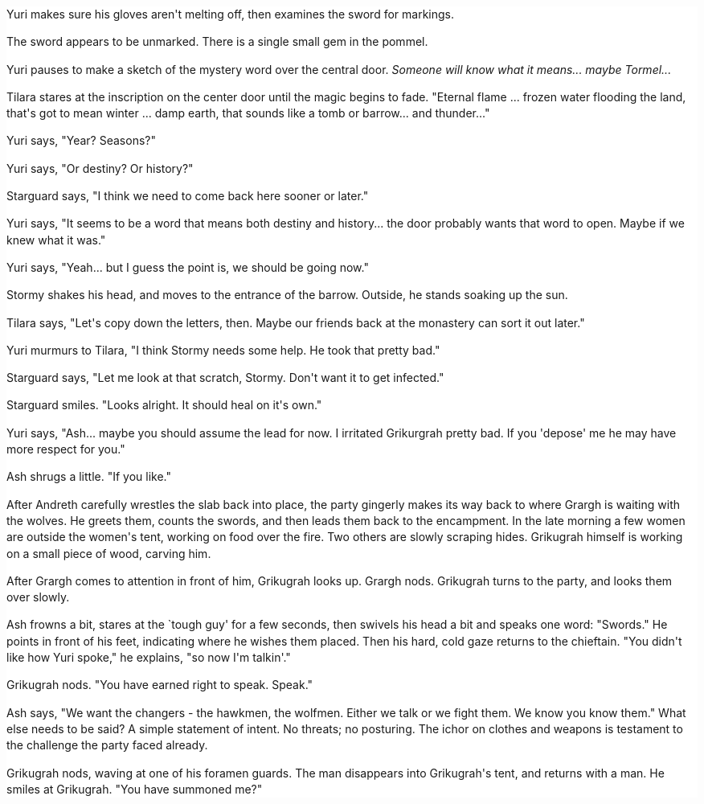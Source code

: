 Yuri makes sure his gloves aren't melting off, then examines the sword for markings.

The sword appears to be unmarked. There is a single small gem in the pommel.

Yuri pauses to make a sketch of the mystery word over the central door. _Someone will know what it means... maybe Tormel..._

Tilara stares at the inscription on the center door until the magic begins to fade. "Eternal flame ... frozen water flooding the land, that's got to mean winter ... damp earth, that sounds like a tomb or barrow... and thunder..."

Yuri says, "Year? Seasons?"

Yuri says, "Or destiny? Or history?"

Starguard says, "I think we need to come back here sooner or later."

Yuri says, "It seems to be a word that means both destiny and history... the door probably wants that word to open. Maybe if we knew what it was."

Yuri says, "Yeah... but I guess the point is, we should be going now."

Stormy shakes his head, and moves to the entrance of the barrow. Outside, he stands soaking up the sun.

Tilara says, "Let's copy down the letters, then. Maybe our friends back at the monastery can sort it out later."

Yuri murmurs to Tilara, "I think Stormy needs some help. He took that pretty bad."

Starguard says, "Let me look at that scratch, Stormy. Don't want it to get infected."

Starguard smiles. "Looks alright. It should heal on it's own."

Yuri says, "Ash... maybe you should assume the lead for now. I irritated Grikurgrah pretty bad. If you 'depose' me he may have more respect for you."

Ash shrugs a little. "If you like."

After Andreth carefully wrestles the slab back into place, the party gingerly makes its way back to where Grargh is waiting with the wolves. He greets them, counts the swords, and then leads them back to the encampment. In the late morning a few women are outside the women's tent, working on food over the fire. Two others are slowly scraping hides. Grikugrah himself is working on a small piece of wood, carving him.

After Grargh comes to attention in front of him, Grikugrah looks up. Grargh nods. Grikugrah turns to the party, and looks them over slowly.

Ash frowns a bit, stares at the \`tough guy' for a few seconds, then swivels his head a bit and speaks one word: "Swords." He points in front of his feet, indicating where he wishes them placed. Then his hard, cold gaze returns to the chieftain. "You didn't like how Yuri spoke," he explains, "so now I'm talkin'."

Grikugrah nods. "You have earned right to speak. Speak."

Ash says, "We want the changers - the hawkmen, the wolfmen. Either we talk or we fight them. We know you know them." What else needs to be said? A simple statement of intent. No threats; no posturing. The ichor on clothes and weapons is testament to the challenge the party faced already.

Grikugrah nods, waving at one of his foramen guards. The man disappears into Grikugrah's tent, and returns with a man. He smiles at Grikugrah. "You have summoned me?"
